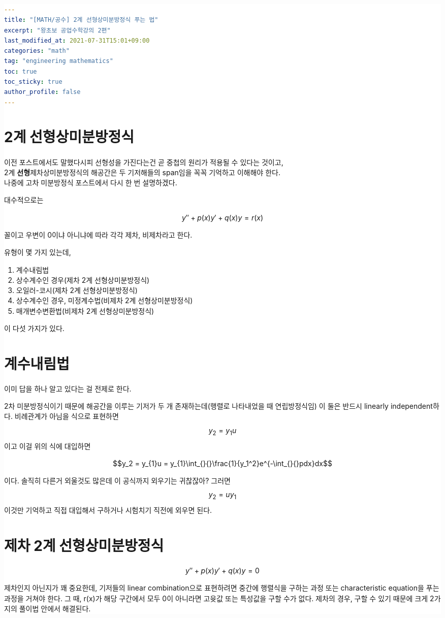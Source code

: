 ```yaml
---
title: "[MATH/공수] 2계 선형상미분방정식 푸는 법"
excerpt: "왕초보 공업수학강의 2편"
last_modified_at: 2021-07-31T15:01+09:00
categories: "math"
tag: "engineering mathematics"
toc: true
toc_sticky: true
author_profile: false
---
```


# 2계 선형상미분방정식

이전 포스트에서도 말했다시피 선형성을 가진다는건 곧 중첩의 원리가 적용될 수 있다는 것이고,  
2계 **선형**제차상미분방정식의 해공간은 두 기저해들의 span임을 꼭꼭 기억하고 이해해야 한다.  
나중에 고차 미분방정식 포스트에서 다시 한 번 설명하겠다.  

대수적으로는 

$$y'' + p(x)y' + q(x)y = r(x)$$  

꼴이고 우변이 0이냐 아니냐에 따라 각각 제차, 비제차라고 한다.  

유형이 몇 가지 있는데,  
1. 계수내림법
2. 상수계수인 경우(제차 2계 선형상미분방정식)
3. 오일러-코시(제차 2계 선형상미분방정식)
4. 상수계수인 경우, 미정계수법(비제차 2계 선형상미분방정식)
5. 매개변수변환법(비제차 2계 선형상미분방정식)

이 다섯 가지가 있다.  

# 계수내림법

이미 답을 하나 알고 있다는 걸 전제로 한다.  

2차 미분방정식이기 때문에 해공간을 이루는 기저가 두 개 존재하는데(행렬로 나타내었을 때 연립방정식임) 이 둘은 반드시 linearly independent하다. 비례관계가 아님을 식으로 표현하면 $$y_2 = y_{1}u$$ 이고 이걸 위의 식에 대입하면  

$$y_2 = y_{1}u = y_{1}\int_{}{}\frac{1}{y_1^2}e^{-\int_{}{}pdx}dx$$  

이다. 솔직히 다른거 외울것도 많은데 이 공식까지 외우기는 귀찮잖아? 그러면 $$y_2 = uy_1$$ 이것만 기억하고 직접 대입해서 구하거나 시험치기 직전에 외우면 된다.  

# 제차 2계 선형상미분방정식

$$y'' + p(x)y' + q(x)y = 0$$  

제차인지 아닌지가 꽤 중요한데, 기저들의 linear combination으로 표현하려면 중간에 행렬식을 구하는 과정 또는 characteristic equation을 푸는 과정을 거쳐야 한다. 그 때, r(x)가 해당 구간에서 모두 0이 아니라면 고윳값 또는 특성값을 구할 수가 없다. 제차의 경우, 구할 수 있기 때문에 크게 2가지의 풀이법 안에서 해결된다.
